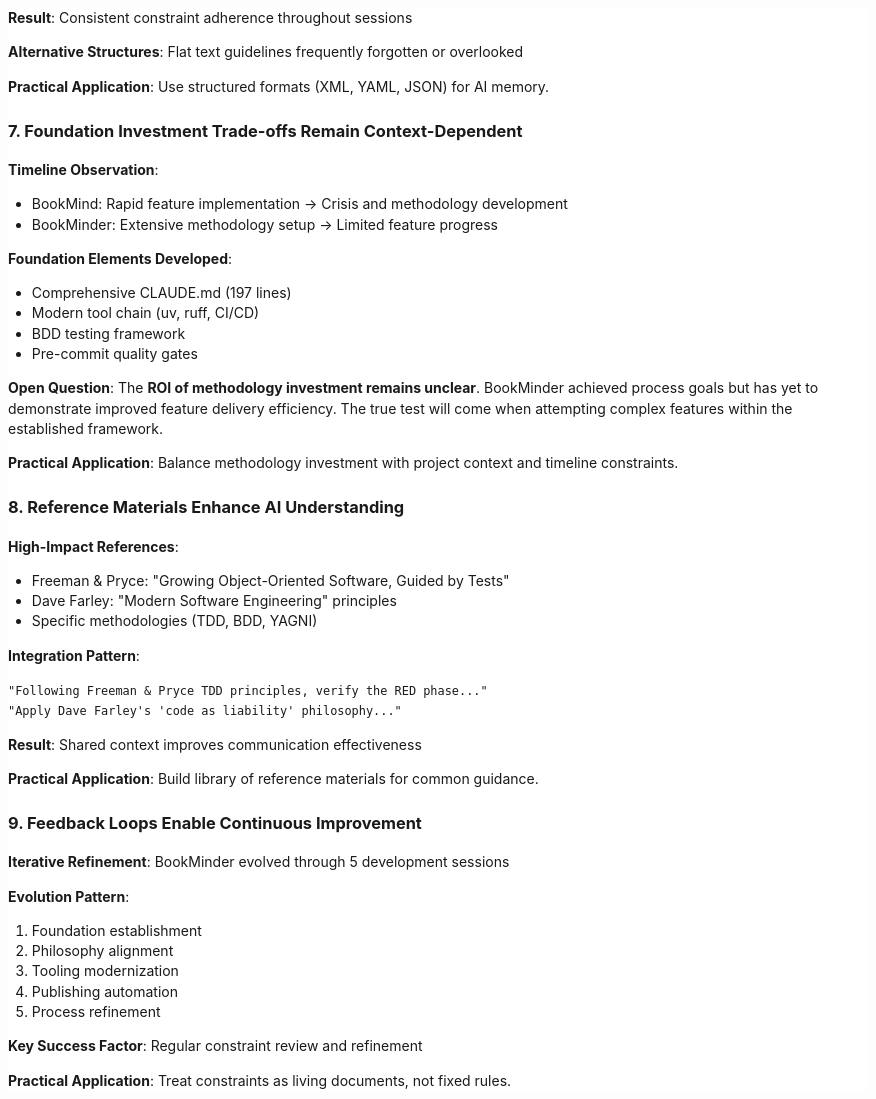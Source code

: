 **Result**: Consistent constraint adherence throughout sessions

**Alternative Structures**: Flat text guidelines frequently forgotten or overlooked

**Practical Application**: Use structured formats (XML, YAML, JSON) for AI memory.

### 7. Foundation Investment Trade-offs Remain Context-Dependent

**Timeline Observation**:
- BookMind: Rapid feature implementation → Crisis and methodology development
- BookMinder: Extensive methodology setup → Limited feature progress

**Foundation Elements Developed**:
- Comprehensive CLAUDE.md (197 lines)
- Modern tool chain (uv, ruff, CI/CD)
- BDD testing framework
- Pre-commit quality gates

**Open Question**: The **ROI of methodology investment remains unclear**. BookMinder achieved process goals but has yet to demonstrate improved feature delivery efficiency. The true test will come when attempting complex features within the established framework.

**Practical Application**: Balance methodology investment with project context and timeline constraints.

### 8. Reference Materials Enhance AI Understanding

**High-Impact References**:
- Freeman & Pryce: "Growing Object-Oriented Software, Guided by Tests"
- Dave Farley: "Modern Software Engineering" principles
- Specific methodologies (TDD, BDD, YAGNI)

**Integration Pattern**:
```markdown
"Following Freeman & Pryce TDD principles, verify the RED phase..."
"Apply Dave Farley's 'code as liability' philosophy..."
```

**Result**: Shared context improves communication effectiveness

**Practical Application**: Build library of reference materials for common guidance.

### 9. Feedback Loops Enable Continuous Improvement

**Iterative Refinement**: BookMinder evolved through 5 development sessions

**Evolution Pattern**:
1. Foundation establishment
2. Philosophy alignment
3. Tooling modernization
4. Publishing automation
5. Process refinement

**Key Success Factor**: Regular constraint review and refinement

**Practical Application**: Treat constraints as living documents, not fixed rules.

